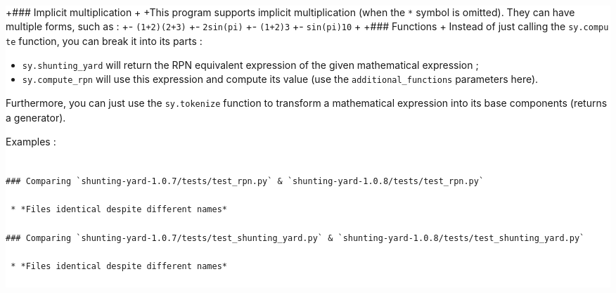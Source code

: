 +### Implicit multiplication
+
+This program supports implicit multiplication (when the `*` symbol is omitted). They can have multiple forms, such as :
+- `(1+2)(2+3)`
+- `2sin(pi)`
+- `(1+2)3`
+- `sin(pi)10`
+
+### Functions
+
 Instead of just calling the `sy.compute` function, you can break it into its parts :
  - `sy.shunting_yard` will return the RPN equivalent expression of the given mathematical expression ;
  - `sy.compute_rpn` will use this expression and compute its value (use the `additional_functions` parameters here).
 
 Furthermore, you can just use the `sy.tokenize` function to transform a mathematical expression into its base components (returns a generator).
 
 Examples :
```

### Comparing `shunting-yard-1.0.7/tests/test_rpn.py` & `shunting-yard-1.0.8/tests/test_rpn.py`

 * *Files identical despite different names*

### Comparing `shunting-yard-1.0.7/tests/test_shunting_yard.py` & `shunting-yard-1.0.8/tests/test_shunting_yard.py`

 * *Files identical despite different names*

